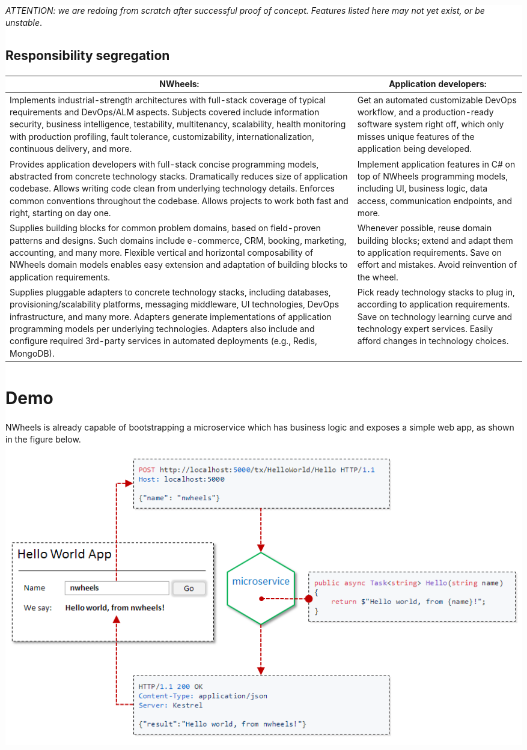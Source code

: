 _ATTENTION: we are redoing from scratch after successful proof of concept. Features listed here may not yet exist, or be unstable_. 

## Responsibility segregation 

NWheels:|Application developers:
---|---
Implements industrial-strength architectures with full-stack coverage of typical requirements and DevOps/ALM aspects. Subjects covered include information security, business intelligence, testability, multitenancy, scalability, health monitoring with production profiling, fault tolerance, customizability, internationalization, continuous delivery, and more.|Get an automated customizable DevOps workflow, and a production-ready software system right off, which only misses unique features of the application being developed.   
Provides application developers with full-stack concise programming models, abstracted from concrete technology stacks. Dramatically reduces size of application codebase. Allows writing code clean from underlying technology details. Enforces common conventions throughout the codebase. Allows projects to work both fast and right, starting on day one.|Implement application features in C# on top of NWheels programming models, including UI, business logic, data access, communication endpoints, and more.
Supplies building blocks for common problem domains, based on field-proven patterns and designs. Such domains include e-commerce, CRM, booking, marketing, accounting, and many more. Flexible vertical and horizontal composability of NWheels domain models enables easy extension and adaptation of building blocks to application requirements.|Whenever possible, reuse domain building blocks; extend and adapt them to application requirements. Save on effort and mistakes. Avoid reinvention of the wheel.
Supplies pluggable adapters to concrete technology stacks, including databases, provisioning/scalability platforms, messaging middleware, UI technologies, DevOps infrastructure, and many more. Adapters generate implementations of application programming models per underlying technologies. Adapters also include and configure required 3rd-party services in automated deployments (e.g., Redis, MongoDB).|Pick ready technology stacks to plug in, according to application requirements. Save on technology learning curve and technology expert services. Easily afford changes in technology choices.

# Demo

NWheels is already capable of bootstrapping a microservice which has business logic and exposes a simple web app, as shown in the figure below. 

![Demo data flow](Docs/Images/demo-1st-happy-path.png)

